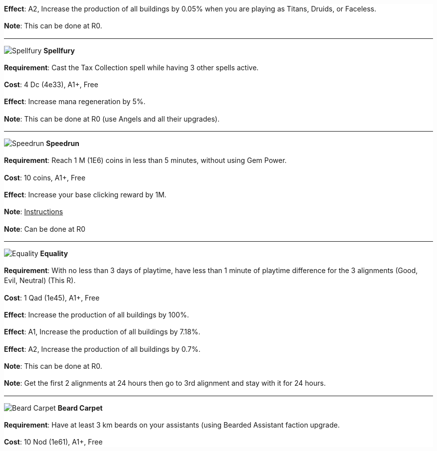 **Effect**: A2, Increase the production of all buildings by 0.05% when you are playing as Titans, Druids, or Faceless.

**Note**: This can be done at R0.

---

![](/realm/assets/img/picks/SpellfurySecretTrophy.png "Spellfury") **Spellfury**

**Requirement**: Cast the Tax Collection spell while having 3 other spells active.

**Cost**: 4 Dc (4e33), A1+, Free

**Effect**: Increase mana regeneration by 5%.

**Note**: This can be done at R0 (use Angels and all their upgrades).

---

![](/realm/assets/img/picks/SpeedrunSecretTrophy.png "Speedrun") **Speedrun**

**Requirement**: Reach 1 M (1E6) coins in less than 5 minutes, without using Gem Power.

**Cost**: 10 coins, A1+, Free

**Effect**: Increase your base clicking reward by 1M.

**Note**: [Instructions](http:/realm/SpeedRun)

**Note**: Can be done at R0

---

![](/realm/assets/img/picks/EqualitySecretTrophy.png "Equality") **Equality**

**Requirement**: With no less than 3 days of playtime, have less than 1 minute of playtime difference for the 3 alignments (Good, Evil, Neutral) (This R).

**Cost**: 1 Qad (1e45), A1+, Free

**Effect**: Increase the production of all buildings by 100%.

**Effect**: A1, Increase the production of all buildings by 7.18%.

**Effect**: A2, Increase the production of all buildings by 0.7%.

**Note**: This can be done at R0.

**Note**: Get the first 2 alignments at 24 hours then go to 3rd alignment and stay with it for 24 hours.

---

![](/realm/assets/img/picks/BeardCarpetSecretTrophy.png "Beard Carpet") **Beard Carpet**

**Requirement**: Have at least 3 km beards on your assistants (using Bearded Assistant faction upgrade.

**Cost**: 10 Nod (1e61), A1+, Free
